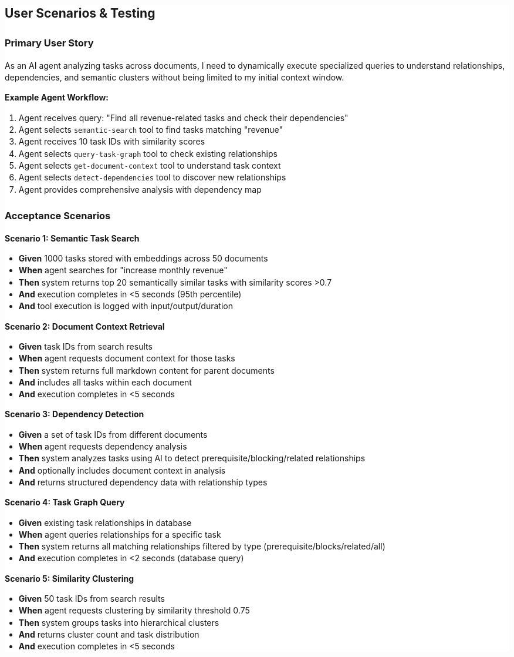 
## User Scenarios & Testing

### Primary User Story
As an AI agent analyzing tasks across documents, I need to dynamically execute specialized queries to understand relationships, dependencies, and semantic clusters without being limited to my initial context window.

**Example Agent Workflow:**
1. Agent receives query: "Find all revenue-related tasks and check their dependencies"
2. Agent selects `semantic-search` tool to find tasks matching "revenue"
3. Agent receives 10 task IDs with similarity scores
4. Agent selects `query-task-graph` tool to check existing relationships
5. Agent selects `get-document-context` tool to understand task context
6. Agent selects `detect-dependencies` tool to discover new relationships
7. Agent provides comprehensive analysis with dependency map

### Acceptance Scenarios

**Scenario 1: Semantic Task Search**
- **Given** 1000 tasks stored with embeddings across 50 documents
- **When** agent searches for "increase monthly revenue"
- **Then** system returns top 20 semantically similar tasks with similarity scores >0.7
- **And** execution completes in <5 seconds (95th percentile)
- **And** tool execution is logged with input/output/duration

**Scenario 2: Document Context Retrieval**
- **Given** task IDs from search results
- **When** agent requests document context for those tasks
- **Then** system returns full markdown content for parent documents
- **And** includes all tasks within each document
- **And** execution completes in <5 seconds

**Scenario 3: Dependency Detection**
- **Given** a set of task IDs from different documents
- **When** agent requests dependency analysis
- **Then** system analyzes tasks using AI to detect prerequisite/blocking/related relationships
- **And** optionally includes document context in analysis
- **And** returns structured dependency data with relationship types

**Scenario 4: Task Graph Query**
- **Given** existing task relationships in database
- **When** agent queries relationships for a specific task
- **Then** system returns all matching relationships filtered by type (prerequisite/blocks/related/all)
- **And** execution completes in <2 seconds (database query)

**Scenario 5: Similarity Clustering**
- **Given** 50 task IDs from search results
- **When** agent requests clustering by similarity threshold 0.75
- **Then** system groups tasks into hierarchical clusters
- **And** returns cluster count and task distribution
- **And** execution completes in <5 seconds
